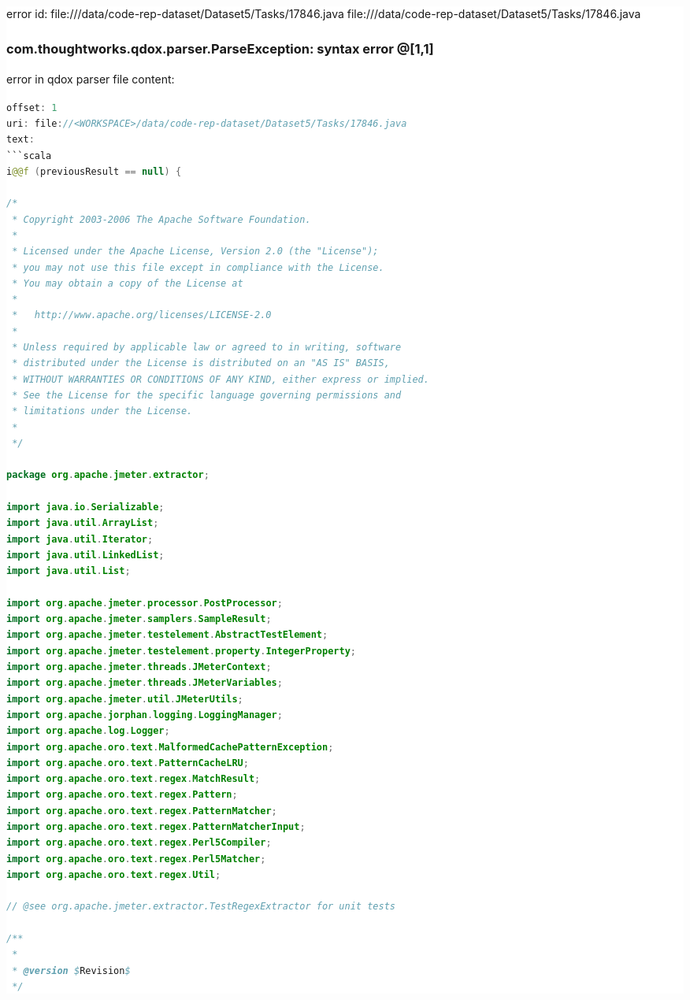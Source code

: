 error id: file://<WORKSPACE>/data/code-rep-dataset/Dataset5/Tasks/17846.java
file://<WORKSPACE>/data/code-rep-dataset/Dataset5/Tasks/17846.java
### com.thoughtworks.qdox.parser.ParseException: syntax error @[1,1]

error in qdox parser
file content:
```java
offset: 1
uri: file://<WORKSPACE>/data/code-rep-dataset/Dataset5/Tasks/17846.java
text:
```scala
i@@f (previousResult == null) {

/*
 * Copyright 2003-2006 The Apache Software Foundation.
 *
 * Licensed under the Apache License, Version 2.0 (the "License");
 * you may not use this file except in compliance with the License.
 * You may obtain a copy of the License at
 *
 *   http://www.apache.org/licenses/LICENSE-2.0
 *
 * Unless required by applicable law or agreed to in writing, software
 * distributed under the License is distributed on an "AS IS" BASIS,
 * WITHOUT WARRANTIES OR CONDITIONS OF ANY KIND, either express or implied.
 * See the License for the specific language governing permissions and
 * limitations under the License.
 * 
 */

package org.apache.jmeter.extractor;

import java.io.Serializable;
import java.util.ArrayList;
import java.util.Iterator;
import java.util.LinkedList;
import java.util.List;

import org.apache.jmeter.processor.PostProcessor;
import org.apache.jmeter.samplers.SampleResult;
import org.apache.jmeter.testelement.AbstractTestElement;
import org.apache.jmeter.testelement.property.IntegerProperty;
import org.apache.jmeter.threads.JMeterContext;
import org.apache.jmeter.threads.JMeterVariables;
import org.apache.jmeter.util.JMeterUtils;
import org.apache.jorphan.logging.LoggingManager;
import org.apache.log.Logger;
import org.apache.oro.text.MalformedCachePatternException;
import org.apache.oro.text.PatternCacheLRU;
import org.apache.oro.text.regex.MatchResult;
import org.apache.oro.text.regex.Pattern;
import org.apache.oro.text.regex.PatternMatcher;
import org.apache.oro.text.regex.PatternMatcherInput;
import org.apache.oro.text.regex.Perl5Compiler;
import org.apache.oro.text.regex.Perl5Matcher;
import org.apache.oro.text.regex.Util;

// @see org.apache.jmeter.extractor.TestRegexExtractor for unit tests

/**
 * 
 * @version $Revision$
 */
```